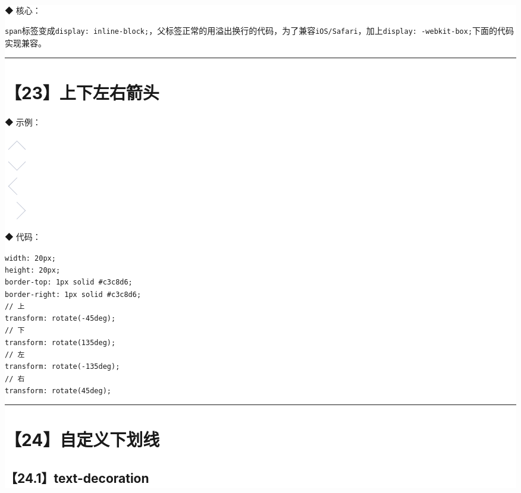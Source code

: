 ```
```

◆ 核心：

`span`标签变成`display: inline-block;`，父标签正常的用溢出换行的代码，为了兼容`iOS/Safari`，加上`display: -webkit-box;`下面的代码实现兼容。

---

# 【23】上下左右箭头

◆ 示例：

<style>
  .arrow{
    width: 20px;
    height: 20px;
    border-top: 1px solid #c3c8d6;
    border-right: 1px solid #c3c8d6;
  }
</style>

<div class="example" style="padding:10px;">
  <div class="arrow" style="transform: rotate(-45deg);"></div>
  <div class="arrow" style="transform: rotate(135deg);"></div>
  <br />
  <div class="arrow" style="transform: rotate(-135deg);"></div>
  <br />
  <div class="arrow" style="transform: rotate(45deg);"></div>
</div>

◆ 代码：

```
width: 20px;
height: 20px;
border-top: 1px solid #c3c8d6;
border-right: 1px solid #c3c8d6;
// 上
transform: rotate(-45deg);
// 下
transform: rotate(135deg);
// 左
transform: rotate(-135deg);
// 右
transform: rotate(45deg);
```

---

# 【24】自定义下划线

## 【24.1】text-decoration
